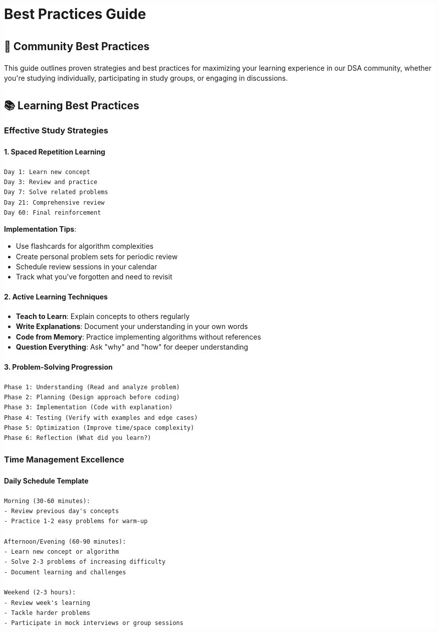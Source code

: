 # Best Practices Guide

## 🌟 Community Best Practices

This guide outlines proven strategies and best practices for maximizing your learning experience in our DSA community, whether you're studying individually, participating in study groups, or engaging in discussions.

## 📚 Learning Best Practices

### **Effective Study Strategies**

#### **1. Spaced Repetition Learning**
```
Day 1: Learn new concept
Day 3: Review and practice
Day 7: Solve related problems  
Day 21: Comprehensive review
Day 60: Final reinforcement
```

**Implementation Tips**:
- Use flashcards for algorithm complexities
- Create personal problem sets for periodic review
- Schedule review sessions in your calendar
- Track what you've forgotten and need to revisit

#### **2. Active Learning Techniques**
- **Teach to Learn**: Explain concepts to others regularly
- **Write Explanations**: Document your understanding in your own words
- **Code from Memory**: Practice implementing algorithms without references
- **Question Everything**: Ask "why" and "how" for deeper understanding

#### **3. Problem-Solving Progression**
```
Phase 1: Understanding (Read and analyze problem)
Phase 2: Planning (Design approach before coding)
Phase 3: Implementation (Code with explanation)
Phase 4: Testing (Verify with examples and edge cases)
Phase 5: Optimization (Improve time/space complexity)
Phase 6: Reflection (What did you learn?)
```

### **Time Management Excellence**

#### **Daily Schedule Template**
```
Morning (30-60 minutes):
- Review previous day's concepts
- Practice 1-2 easy problems for warm-up

Afternoon/Evening (60-90 minutes):
- Learn new concept or algorithm
- Solve 2-3 problems of increasing difficulty
- Document learning and challenges

Weekend (2-3 hours):
- Review week's learning
- Tackle harder problems
- Participate in mock interviews or group sessions
```
